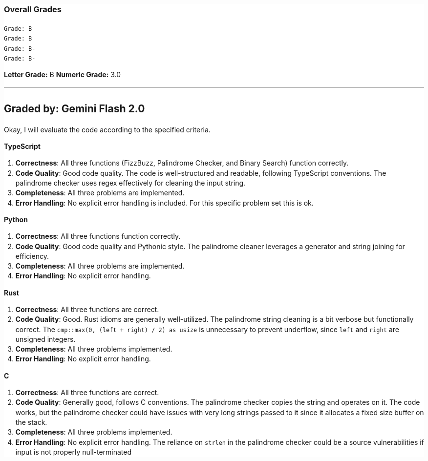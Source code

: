 
### Overall Grades

```
Grade: B
Grade: B
Grade: B-
Grade: B-
```

**Letter Grade:** B
**Numeric Grade:** 3.0

---

## Graded by: Gemini Flash 2.0

Okay, I will evaluate the code according to the specified criteria.

**TypeScript**

1.  **Correctness**: All three functions (FizzBuzz, Palindrome Checker, and Binary Search) function correctly.
2.  **Code Quality**: Good code quality. The code is well-structured and readable, following TypeScript conventions.  The palindrome checker uses regex effectively for cleaning the input string.
3.  **Completeness**: All three problems are implemented.
4.  **Error Handling**: No explicit error handling is included. For this specific problem set this is ok.

**Python**

1.  **Correctness**: All three functions function correctly.
2.  **Code Quality**: Good code quality and Pythonic style. The palindrome cleaner leverages a generator and string joining for efficiency.
3.  **Completeness**: All three problems are implemented.
4.  **Error Handling**: No explicit error handling.

**Rust**

1.  **Correctness**: All three functions are correct.
2.  **Code Quality**: Good. Rust idioms are generally well-utilized.  The palindrome string cleaning is a bit verbose but functionally correct. The `cmp::max(0, (left + right) / 2) as usize` is unnecessary to prevent underflow, since `left` and `right` are unsigned integers.
3.  **Completeness**: All three problems implemented.
4.  **Error Handling**: No explicit error handling.

**C**

1.  **Correctness**: All three functions are correct.
2.  **Code Quality**: Generally good, follows C conventions.  The palindrome checker copies the string and operates on it.  The code works, but the palindrome checker could have issues with very long strings passed to it since it allocates a fixed size buffer on the stack.
3.  **Completeness**: All three problems implemented.
4.  **Error Handling**: No explicit error handling. The reliance on `strlen` in the palindrome checker could be a source vulnerabilities if input is not properly null-terminated
